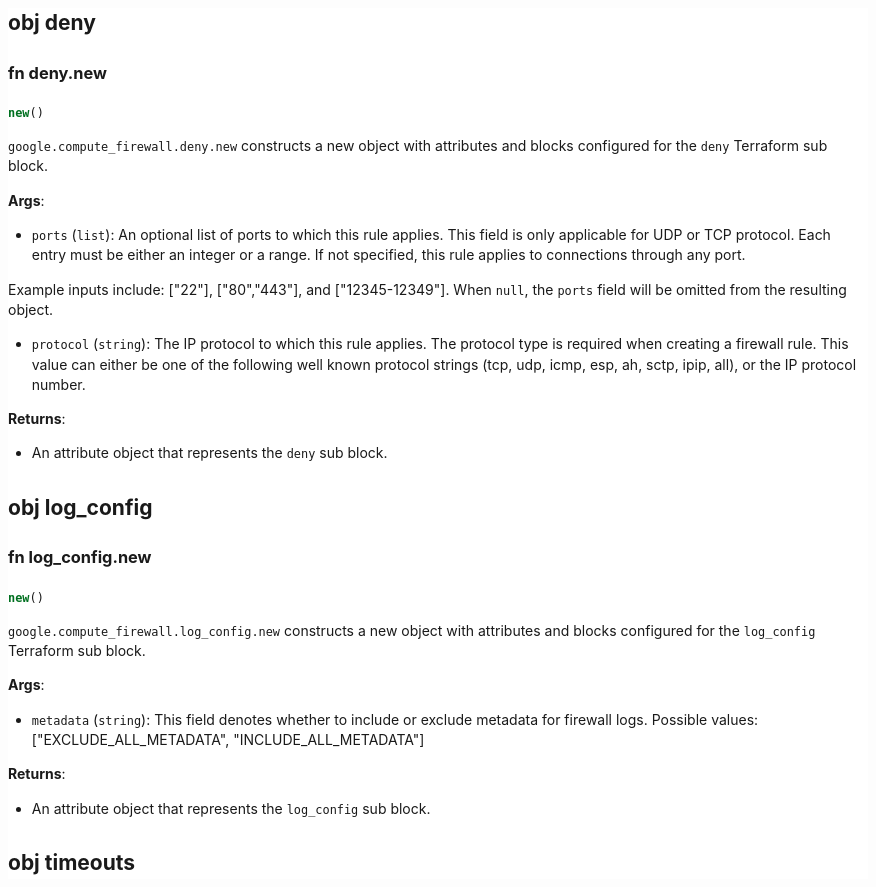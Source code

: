 ## obj deny



### fn deny.new

```ts
new()
```


`google.compute_firewall.deny.new` constructs a new object with attributes and blocks configured for the `deny`
Terraform sub block.



**Args**:
  - `ports` (`list`): An optional list of ports to which this rule applies. This field
is only applicable for UDP or TCP protocol. Each entry must be
either an integer or a range. If not specified, this rule
applies to connections through any port.

Example inputs include: [&#34;22&#34;], [&#34;80&#34;,&#34;443&#34;], and
[&#34;12345-12349&#34;]. When `null`, the `ports` field will be omitted from the resulting object.
  - `protocol` (`string`): The IP protocol to which this rule applies. The protocol type is
required when creating a firewall rule. This value can either be
one of the following well known protocol strings (tcp, udp,
icmp, esp, ah, sctp, ipip, all), or the IP protocol number.

**Returns**:
  - An attribute object that represents the `deny` sub block.


## obj log_config



### fn log_config.new

```ts
new()
```


`google.compute_firewall.log_config.new` constructs a new object with attributes and blocks configured for the `log_config`
Terraform sub block.



**Args**:
  - `metadata` (`string`): This field denotes whether to include or exclude metadata for firewall logs. Possible values: [&#34;EXCLUDE_ALL_METADATA&#34;, &#34;INCLUDE_ALL_METADATA&#34;]

**Returns**:
  - An attribute object that represents the `log_config` sub block.


## obj timeouts
